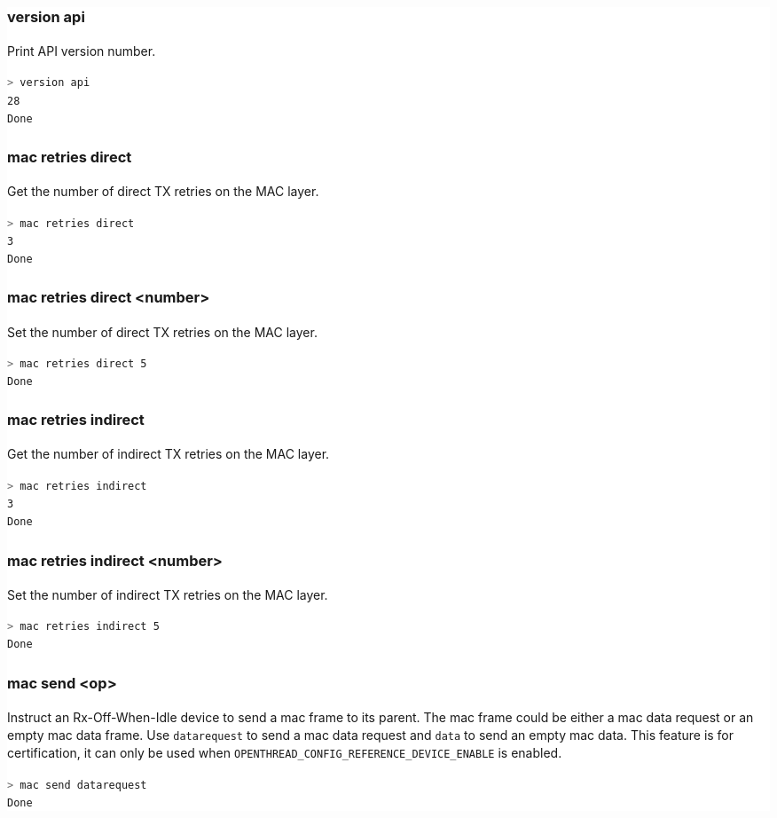 ### version api

Print API version number.

```bash
> version api
28
Done
```

### mac retries direct

Get the number of direct TX retries on the MAC layer.

```bash
> mac retries direct
3
Done
```

### mac retries direct \<number\>

Set the number of direct TX retries on the MAC layer.

```bash
> mac retries direct 5
Done
```

### mac retries indirect

Get the number of indirect TX retries on the MAC layer.

```bash
> mac retries indirect
3
Done
```

### mac retries indirect \<number\>

Set the number of indirect TX retries on the MAC layer.

```bash
> mac retries indirect 5
Done
```

### mac send \<op\>

Instruct an Rx-Off-When-Idle device to send a mac frame to its parent. The mac frame could be either a mac data request or an empty mac data frame. Use `datarequest` to send a mac data request and `data` to send an empty mac data. This feature is for certification, it can only be used when `OPENTHREAD_CONFIG_REFERENCE_DEVICE_ENABLE` is enabled.

```bash
> mac send datarequest
Done
```
